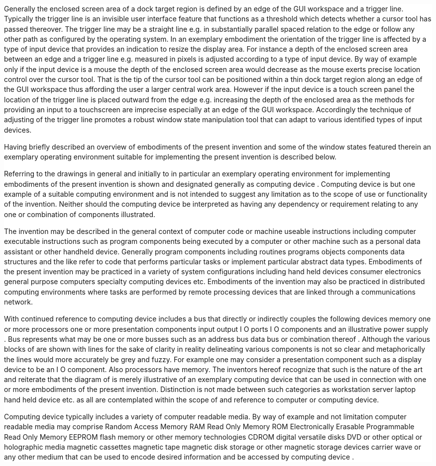 Generally the enclosed screen area of a dock target region is defined by an edge of the GUI workspace and a trigger line. Typically the trigger line is an invisible user interface feature that functions as a threshold which detects whether a cursor tool has passed thereover. The trigger line may be a straight line e.g. in substantially parallel spaced relation to the edge or follow any other path as configured by the operating system. In an exemplary embodiment the orientation of the trigger line is affected by a type of input device that provides an indication to resize the display area. For instance a depth of the enclosed screen area between an edge and a trigger line e.g. measured in pixels is adjusted according to a type of input device. By way of example only if the input device is a mouse the depth of the enclosed screen area would decrease as the mouse exerts precise location control over the cursor tool. That is the tip of the cursor tool can be positioned within a thin dock target region along an edge of the GUI workspace thus affording the user a larger central work area. However if the input device is a touch screen panel the location of the trigger line is placed outward from the edge e.g. increasing the depth of the enclosed area as the methods for providing an input to a touchscreen are imprecise especially at an edge of the GUI workspace. Accordingly the technique of adjusting of the trigger line promotes a robust window state manipulation tool that can adapt to various identified types of input devices.

Having briefly described an overview of embodiments of the present invention and some of the window states featured therein an exemplary operating environment suitable for implementing the present invention is described below.

Referring to the drawings in general and initially to in particular an exemplary operating environment for implementing embodiments of the present invention is shown and designated generally as computing device . Computing device is but one example of a suitable computing environment and is not intended to suggest any limitation as to the scope of use or functionality of the invention. Neither should the computing device be interpreted as having any dependency or requirement relating to any one or combination of components illustrated.

The invention may be described in the general context of computer code or machine useable instructions including computer executable instructions such as program components being executed by a computer or other machine such as a personal data assistant or other handheld device. Generally program components including routines programs objects components data structures and the like refer to code that performs particular tasks or implement particular abstract data types. Embodiments of the present invention may be practiced in a variety of system configurations including hand held devices consumer electronics general purpose computers specialty computing devices etc. Embodiments of the invention may also be practiced in distributed computing environments where tasks are performed by remote processing devices that are linked through a communications network.

With continued reference to computing device includes a bus that directly or indirectly couples the following devices memory one or more processors one or more presentation components input output I O ports I O components and an illustrative power supply . Bus represents what may be one or more busses such as an address bus data bus or combination thereof . Although the various blocks of are shown with lines for the sake of clarity in reality delineating various components is not so clear and metaphorically the lines would more accurately be grey and fuzzy. For example one may consider a presentation component such as a display device to be an I O component. Also processors have memory. The inventors hereof recognize that such is the nature of the art and reiterate that the diagram of is merely illustrative of an exemplary computing device that can be used in connection with one or more embodiments of the present invention. Distinction is not made between such categories as workstation server laptop hand held device etc. as all are contemplated within the scope of and reference to computer or computing device. 

Computing device typically includes a variety of computer readable media. By way of example and not limitation computer readable media may comprise Random Access Memory RAM Read Only Memory ROM Electronically Erasable Programmable Read Only Memory EEPROM flash memory or other memory technologies CDROM digital versatile disks DVD or other optical or holographic media magnetic cassettes magnetic tape magnetic disk storage or other magnetic storage devices carrier wave or any other medium that can be used to encode desired information and be accessed by computing device .
